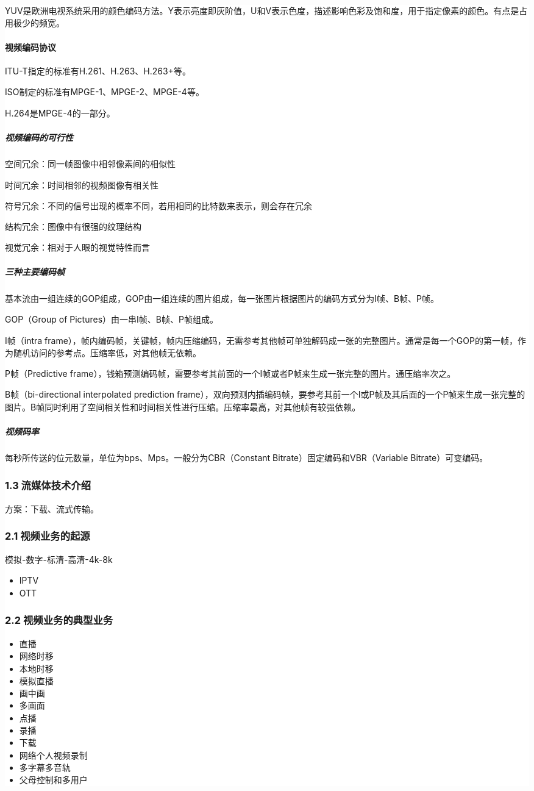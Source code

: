 YUV是欧洲电视系统采用的颜色编码方法。Y表示亮度即灰阶值，U和V表示色度，描述影响色彩及饱和度，用于指定像素的颜色。有点是占用极少的频宽。

#### 视频编码协议

ITU-T指定的标准有H.261、H.263、H.263+等。

ISO制定的标准有MPGE-1、MPGE-2、MPGE-4等。

H.264是MPGE-4的一部分。

##### 视频编码的可行性

空间冗余：同一帧图像中相邻像素间的相似性

时间冗余：时间相邻的视频图像有相关性

符号冗余：不同的信号出现的概率不同，若用相同的比特数来表示，则会存在冗余

结构冗余：图像中有很强的纹理结构

视觉冗余：相对于人眼的视觉特性而言

##### 三种主要编码帧

基本流由一组连续的GOP组成，GOP由一组连续的图片组成，每一张图片根据图片的编码方式分为I帧、B帧、P帧。

GOP（Group of Pictures）由一串I帧、B帧、P帧组成。

I帧（intra frame），帧内编码帧，关键帧，帧内压缩编码，无需参考其他帧可单独解码成一张的完整图片。通常是每一个GOP的第一帧，作为随机访问的参考点。压缩率低，对其他帧无依赖。

P帧（Predictive frame），钱箱预测编码帧，需要参考其前面的一个I帧或者P帧来生成一张完整的图片。通压缩率次之。

B帧（bi-directional interpolated prediction frame），双向预测内插编码帧，要参考其前一个I或P帧及其后面的一个P帧来生成一张完整的图片。B帧同时利用了空间相关性和时间相关性进行压缩。压缩率最高，对其他帧有较强依赖。

##### 视频码率

每秒所传送的位元数量，单位为bps、Mps。一般分为CBR（Constant Bitrate）固定编码和VBR（Variable Bitrate）可变编码。

### 1.3 流媒体技术介绍

方案：下载、流式传输。

### 2.1 视频业务的起源

模拟-数字-标清-高清-4k-8k

- IPTV
- OTT

### 2.2 视频业务的典型业务

- 直播
- 网络时移
- 本地时移
- 模拟直播
- 画中画
- 多画面
- 点播
- 录播
- 下载
- 网络个人视频录制
- 多字幕多音轨
- 父母控制和多用户
